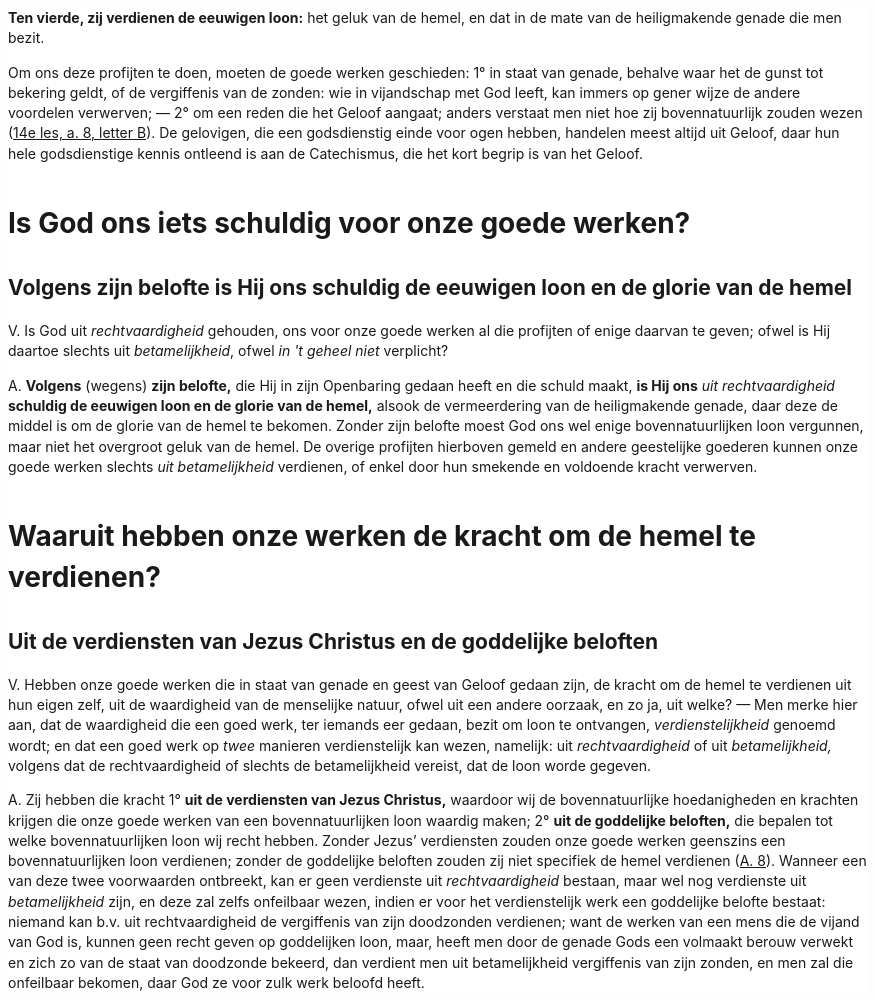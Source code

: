 **Ten vierde, zij verdienen de eeuwigen loon:** het geluk van de hemel, en dat in de mate van de heiligmakende genade die men bezit.

Om ons deze profijten te doen, moeten de goede werken geschieden: 1° in staat van genade, behalve waar het de gunst tot bekering geldt, of de vergiffenis van de zonden: wie in vijandschap met God leeft, kan immers op gener wijze de andere voordelen verwerven; — 2° om een reden die het Geloof aangaat; anders verstaat men niet hoe zij bovennatuurlijk zouden wezen ([14e les, a. 8, letter B](les-14.html#hoedanig-zullen-de-lichamen-van-de-godvruchtige-of-heilige-mensen-in-de-verrijzenis-voorkomen)). De gelovigen, die een godsdienstig einde voor ogen hebben, handelen meest altijd uit Geloof, daar hun hele godsdienstige kennis ontleend is aan de Catechismus, die het kort begrip is van het Geloof.

# Is God ons iets schuldig voor onze goede werken?

## Volgens zijn belofte is Hij ons schuldig de eeuwigen loon en de glorie van de hemel

V. Is God uit *rechtvaardigheid* gehouden, ons voor onze goede werken al die profijten of enige daarvan te geven; ofwel is Hij daartoe slechts uit *betamelijkheid*, ofwel *in 't geheel niet* verplicht?

A. **Volgens** (wegens) **zijn belofte,** die Hij in zijn Openbaring gedaan heeft en die schuld maakt, **is Hij ons** *uit rechtvaardigheid* **schuldig de eeuwigen loon en de glorie van de hemel,** alsook de vermeerdering van de heiligmakende genade, daar deze de middel is om de glorie van de hemel te bekomen. Zonder zijn belofte moest God ons wel enige bovennatuurlijken loon vergunnen, maar niet het overgroot geluk van de hemel. De overige profijten hierboven gemeld en andere geestelijke goederen kunnen onze goede werken slechts *uit betamelijkheid* verdienen, of enkel door hun smekende en voldoende kracht verwerven.

# Waaruit hebben onze werken de kracht om de hemel te verdienen?

## Uit de verdiensten van Jezus Christus en de goddelijke beloften

V. Hebben onze goede werken die in staat van genade en geest van Geloof gedaan zijn, de kracht om de hemel te verdienen uit hun eigen zelf, uit de waardigheid van de menselijke natuur, ofwel uit een andere oorzaak, en zo ja, uit welke? — Men merke hier aan, dat de waardigheid die een goed werk, ter iemands eer gedaan, bezit om loon te ontvangen, *verdienstelijkheid* genoemd wordt; en dat een goed werk op *twee* manieren verdienstelijk kan wezen, namelijk: uit *rechtvaardigheid* of uit *betamelijkheid,* volgens dat de rechtvaardigheid of slechts de betamelijkheid vereist, dat de loon worde gegeven.

A. Zij hebben die kracht 1° **uit de verdiensten van Jezus Christus,** waardoor wij de bovennatuurlijke hoedanigheden en krachten krijgen die onze goede werken van een bovennatuurlijken loon waardig maken; 2° **uit de goddelijke beloften,** die bepalen tot welke bovennatuurlijken loon wij recht hebben. Zonder Jezus’ verdiensten zouden onze goede werken geenszins een bovennatuurlijken loon verdienen; zonder de goddelijke beloften zouden zij niet specifiek de hemel verdienen ([A. 8](TODO)). Wanneer een van deze twee voorwaarden ontbreekt, kan er geen verdienste uit *rechtvaardigheid* bestaan, maar wel nog verdienste uit *betamelijkheid* zijn, en deze zal zelfs onfeilbaar wezen, indien er voor het verdienstelijk werk een goddelijke belofte bestaat: niemand kan b.v. uit rechtvaardigheid de vergiffenis van zijn doodzonden verdienen; want de werken van een mens die de vijand van God is, kunnen geen recht geven op goddelijken loon, maar, heeft men door de genade Gods een volmaakt berouw verwekt en zich zo van de staat van doodzonde bekeerd, dan verdient men uit betamelijkheid vergiffenis van zijn zonden, en men zal die onfeilbaar bekomen, daar God ze voor zulk werk beloofd heeft.
